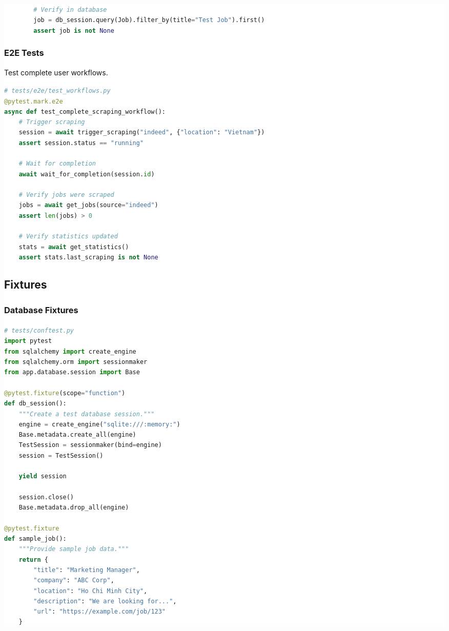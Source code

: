 ```python
        # Verify in database
        job = db_session.query(Job).filter_by(title="Test Job").first()
        assert job is not None
```

### E2E Tests
Test complete user workflows.

```python
# tests/e2e/test_workflows.py
@pytest.mark.e2e
async def test_complete_scraping_workflow():
    # Trigger scraping
    session = await trigger_scraping("indeed", {"location": "Vietnam"})
    assert session.status == "running"
    
    # Wait for completion
    await wait_for_completion(session.id)
    
    # Verify jobs were scraped
    jobs = await get_jobs(source="indeed")
    assert len(jobs) > 0
    
    # Verify statistics updated
    stats = await get_statistics()
    assert stats.last_scraping is not None
```

## Fixtures

### Database Fixtures
```python
# tests/conftest.py
import pytest
from sqlalchemy import create_engine
from sqlalchemy.orm import sessionmaker
from app.database.session import Base

@pytest.fixture(scope="function")
def db_session():
    """Create a test database session."""
    engine = create_engine("sqlite:///:memory:")
    Base.metadata.create_all(engine)
    TestSession = sessionmaker(bind=engine)
    session = TestSession()
    
    yield session
    
    session.close()
    Base.metadata.drop_all(engine)

@pytest.fixture
def sample_job():
    """Provide sample job data."""
    return {
        "title": "Marketing Manager",
        "company": "ABC Corp",
        "location": "Ho Chi Minh City",
        "description": "We are looking for...",
        "url": "https://example.com/job/123"
    }
```
